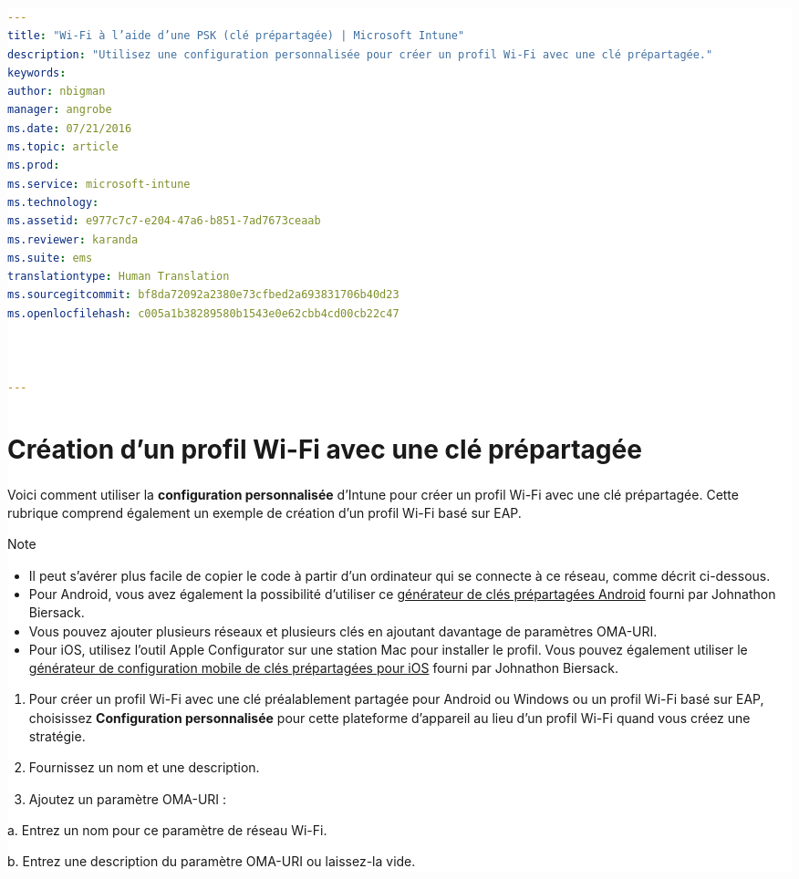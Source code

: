 ```yaml
---
title: "Wi-Fi à l’aide d’une PSK (clé prépartagée) | Microsoft Intune"
description: "Utilisez une configuration personnalisée pour créer un profil Wi-Fi avec une clé prépartagée."
keywords: 
author: nbigman
manager: angrobe
ms.date: 07/21/2016
ms.topic: article
ms.prod: 
ms.service: microsoft-intune
ms.technology: 
ms.assetid: e977c7c7-e204-47a6-b851-7ad7673ceaab
ms.reviewer: karanda
ms.suite: ems
translationtype: Human Translation
ms.sourcegitcommit: bf8da72092a2380e73cfbed2a693831706b40d23
ms.openlocfilehash: c005a1b38289580b1543e0e62cbb4cd00cb22c47



---
```

# Création d’un profil Wi-Fi avec une clé prépartagée
Voici comment utiliser la **configuration personnalisée** d’Intune pour créer un profil Wi-Fi avec une clé prépartagée. Cette rubrique comprend également un exemple de création d’un profil Wi-Fi basé sur EAP.

> [!NOTE]
-   Il peut s’avérer plus facile de copier le code à partir d’un ordinateur qui se connecte à ce réseau, comme décrit ci-dessous.
- Pour Android, vous avez également la possibilité d’utiliser ce [générateur de clés prépartagées Android](http://johnathonb.com/2015/05/intune-android-pre-shared-key-generator/) fourni par Johnathon Biersack.
-   Vous pouvez ajouter plusieurs réseaux et plusieurs clés en ajoutant davantage de paramètres OMA-URI.
-  Pour iOS, utilisez l’outil Apple Configurator sur une station Mac pour installer le profil. Vous pouvez également utiliser le [générateur de configuration mobile de clés prépartagées pour iOS](http://johnathonb.com/2015/05/intune-ios-psk-mobile-config-generator/) fourni par Johnathon Biersack.


1.  Pour créer un profil Wi-Fi avec une clé préalablement partagée pour Android ou Windows ou un profil Wi-Fi basé sur EAP, choisissez **Configuration personnalisée** pour cette plateforme d’appareil au lieu d’un profil Wi-Fi quand vous créez une stratégie.

2.  Fournissez un nom et une description.
3.  Ajoutez un paramètre OMA-URI :

   a.   Entrez un nom pour ce paramètre de réseau Wi-Fi.

   b.   Entrez une description du paramètre OMA-URI ou laissez-la vide.
